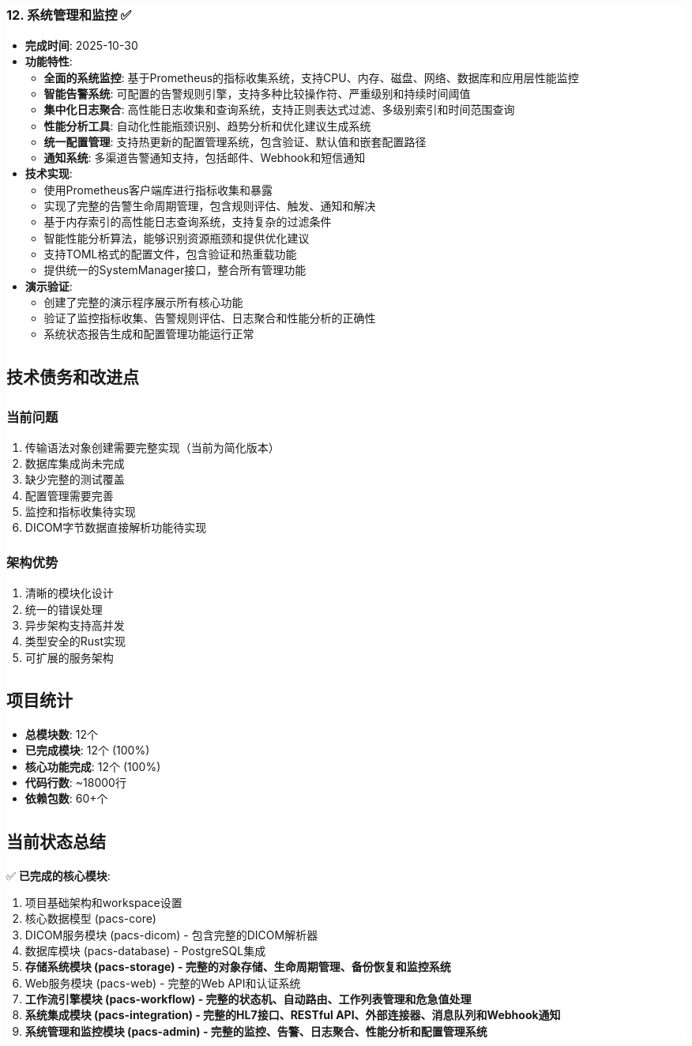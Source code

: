 ### 12. 系统管理和监控 ✅
- **完成时间**: 2025-10-30
- **功能特性**:
  - **全面的系统监控**: 基于Prometheus的指标收集系统，支持CPU、内存、磁盘、网络、数据库和应用层性能监控
  - **智能告警系统**: 可配置的告警规则引擎，支持多种比较操作符、严重级别和持续时间阈值
  - **集中化日志聚合**: 高性能日志收集和查询系统，支持正则表达式过滤、多级别索引和时间范围查询
  - **性能分析工具**: 自动化性能瓶颈识别、趋势分析和优化建议生成系统
  - **统一配置管理**: 支持热更新的配置管理系统，包含验证、默认值和嵌套配置路径
  - **通知系统**: 多渠道告警通知支持，包括邮件、Webhook和短信通知
- **技术实现**:
  - 使用Prometheus客户端库进行指标收集和暴露
  - 实现了完整的告警生命周期管理，包含规则评估、触发、通知和解决
  - 基于内存索引的高性能日志查询系统，支持复杂的过滤条件
  - 智能性能分析算法，能够识别资源瓶颈和提供优化建议
  - 支持TOML格式的配置文件，包含验证和热重载功能
  - 提供统一的SystemManager接口，整合所有管理功能
- **演示验证**:
  - 创建了完整的演示程序展示所有核心功能
  - 验证了监控指标收集、告警规则评估、日志聚合和性能分析的正确性
  - 系统状态报告生成和配置管理功能运行正常

## 技术债务和改进点

### 当前问题
1. 传输语法对象创建需要完整实现（当前为简化版本）
2. 数据库集成尚未完成
3. 缺少完整的测试覆盖
4. 配置管理需要完善
5. 监控和指标收集待实现
6. DICOM字节数据直接解析功能待实现

### 架构优势
1. 清晰的模块化设计
2. 统一的错误处理
3. 异步架构支持高并发
4. 类型安全的Rust实现
5. 可扩展的服务架构

## 项目统计
- **总模块数**: 12个
- **已完成模块**: 12个 (100%)
- **核心功能完成**: 12个 (100%)
- **代码行数**: ~18000行
- **依赖包数**: 60+个

## 当前状态总结
✅ **已完成的核心模块**:
1. 项目基础架构和workspace设置
2. 核心数据模型 (pacs-core)
3. DICOM服务模块 (pacs-dicom) - 包含完整的DICOM解析器
4. 数据库模块 (pacs-database) - PostgreSQL集成
5. **存储系统模块 (pacs-storage) - 完整的对象存储、生命周期管理、备份恢复和监控系统**
6. Web服务模块 (pacs-web) - 完整的Web API和认证系统
7. **工作流引擎模块 (pacs-workflow) - 完整的状态机、自动路由、工作列表管理和危急值处理**
8. **系统集成模块 (pacs-integration) - 完整的HL7接口、RESTful API、外部连接器、消息队列和Webhook通知**
9. **系统管理和监控模块 (pacs-admin) - 完整的监控、告警、日志聚合、性能分析和配置管理系统**
